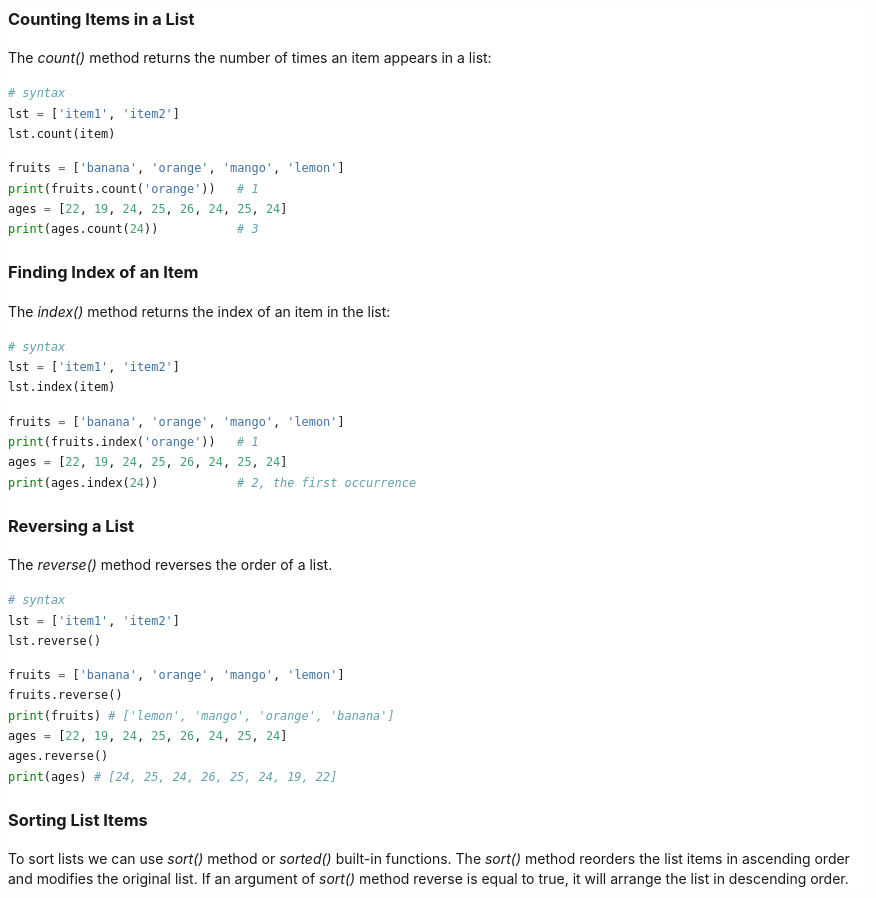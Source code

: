 ### Counting Items in a List

The *count()* method returns the number of times an item appears in a list:

```py
# syntax
lst = ['item1', 'item2']
lst.count(item)
```

```py
fruits = ['banana', 'orange', 'mango', 'lemon']
print(fruits.count('orange'))   # 1
ages = [22, 19, 24, 25, 26, 24, 25, 24]
print(ages.count(24))           # 3
```

### Finding Index of an Item

The *index()* method returns the index of an item in the list:

```py
# syntax
lst = ['item1', 'item2']
lst.index(item)
```

```py
fruits = ['banana', 'orange', 'mango', 'lemon']
print(fruits.index('orange'))   # 1
ages = [22, 19, 24, 25, 26, 24, 25, 24]
print(ages.index(24))           # 2, the first occurrence
```

### Reversing a List

The *reverse()* method reverses the order of a list.

```py
# syntax
lst = ['item1', 'item2']
lst.reverse()

```

```py
fruits = ['banana', 'orange', 'mango', 'lemon']
fruits.reverse()
print(fruits) # ['lemon', 'mango', 'orange', 'banana']
ages = [22, 19, 24, 25, 26, 24, 25, 24]
ages.reverse()
print(ages) # [24, 25, 24, 26, 25, 24, 19, 22]
```

### Sorting List Items

To sort lists we can use _sort()_ method or _sorted()_ built-in functions. The _sort()_ method reorders the list items in ascending order and modifies the original list. If an argument of _sort()_ method reverse is equal to true, it will arrange the list in descending order.
